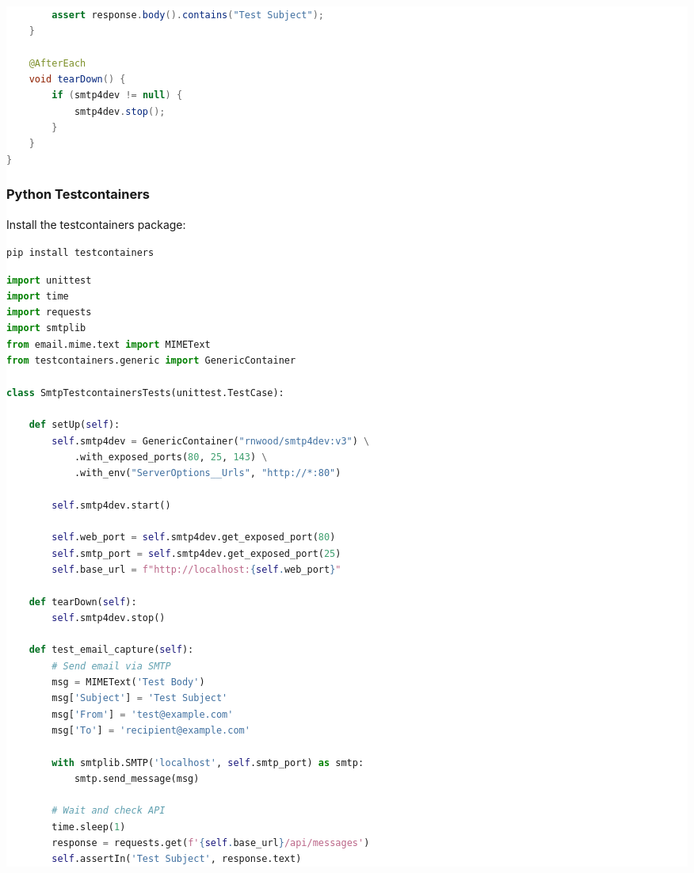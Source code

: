 ```java
        assert response.body().contains("Test Subject");
    }

    @AfterEach
    void tearDown() {
        if (smtp4dev != null) {
            smtp4dev.stop();
        }
    }
}
```

### Python Testcontainers

Install the testcontainers package:

```bash
pip install testcontainers
```

```python
import unittest
import time
import requests
import smtplib
from email.mime.text import MIMEText
from testcontainers.generic import GenericContainer

class SmtpTestcontainersTests(unittest.TestCase):
    
    def setUp(self):
        self.smtp4dev = GenericContainer("rnwood/smtp4dev:v3") \
            .with_exposed_ports(80, 25, 143) \
            .with_env("ServerOptions__Urls", "http://*:80")
        
        self.smtp4dev.start()
        
        self.web_port = self.smtp4dev.get_exposed_port(80)
        self.smtp_port = self.smtp4dev.get_exposed_port(25)
        self.base_url = f"http://localhost:{self.web_port}"

    def tearDown(self):
        self.smtp4dev.stop()

    def test_email_capture(self):
        # Send email via SMTP
        msg = MIMEText('Test Body')
        msg['Subject'] = 'Test Subject'
        msg['From'] = 'test@example.com'
        msg['To'] = 'recipient@example.com'

        with smtplib.SMTP('localhost', self.smtp_port) as smtp:
            smtp.send_message(msg)

        # Wait and check API
        time.sleep(1)
        response = requests.get(f'{self.base_url}/api/messages')
        self.assertIn('Test Subject', response.text)
```
